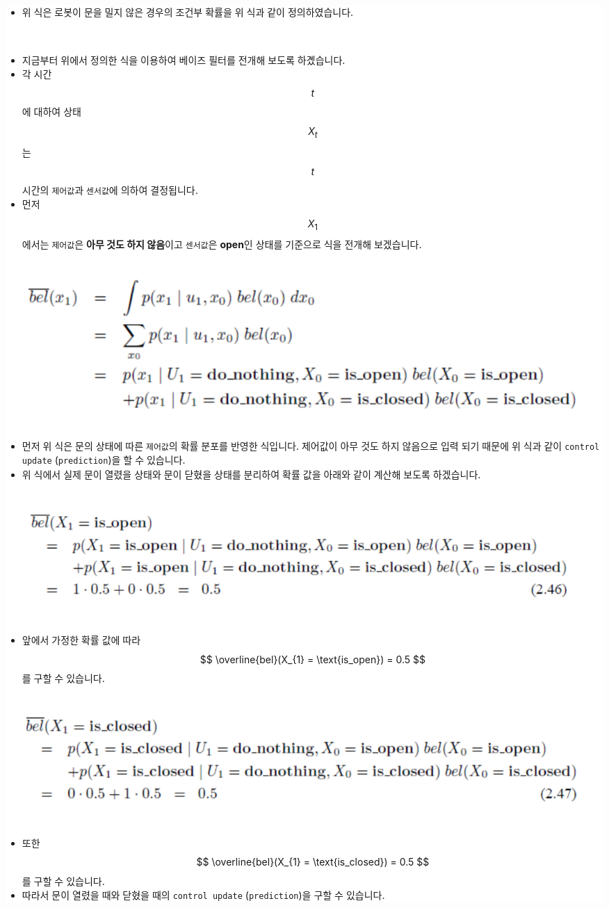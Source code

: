 - 위 식은 로봇이 문을 밀지 않은 경우의 조건부 확률을 위 식과 같이 정의하였습니다.

<br>

- 지금부터 위에서 정의한 식을 이용하여 베이즈 필터를 전개해 보도록 하곘습니다.
- 각 시간 $$ t $$에 대하여 상태 $$ X_{t} $$는 $$ t $$ 시간의 `제어값`과 `센서값`에 의하여 결정됩니다.
- 먼저 $$ X_{1} $$에서는 `제어값`은 **아무 것도 하지 않음**이고 `센서값`은 **open**인 상태를 기준으로 식을 전개해 보겠습니다.

<br>
<center><img src="../assets/img/autodrive/ose/bayes_filter/35.png" alt="Drawing" style="width: 800px;"/></center>
<br>

- 먼저 위 식은 문의 상태에 따른 `제어값`의 확률 분포를 반영한 식입니다. 제어값이 아무 것도 하지 않음으로 입력 되기 때문에 위 식과 같이 `control update` (`prediction`)을 할 수 있습니다.
- 위 식에서 실제 문이 열렸을 상태와 문이 닫혔을 상태를 분리하여 확률 값을 아래와 같이 계산해 보도록 하겠습니다.

<br>
<center><img src="../assets/img/autodrive/ose/bayes_filter/36.png" alt="Drawing" style="width: 800px;"/></center>
<br>

- 앞에서 가정한 확률 값에 따라 $$ \overline{bel}(X_{1} = \text{is_open}) = 0.5 $$ 를 구할 수 있습니다.

<br>
<center><img src="../assets/img/autodrive/ose/bayes_filter/37.png" alt="Drawing" style="width: 800px;"/></center>
<br>

- 또한 $$ \overline{bel}(X_{1} = \text{is_closed}) = 0.5 $$ 를 구할 수 있습니다.
- 따라서 문이 열렸을 때와 닫혔을 때의 `control update` (`prediction`)을 구할 수 있습니다.
